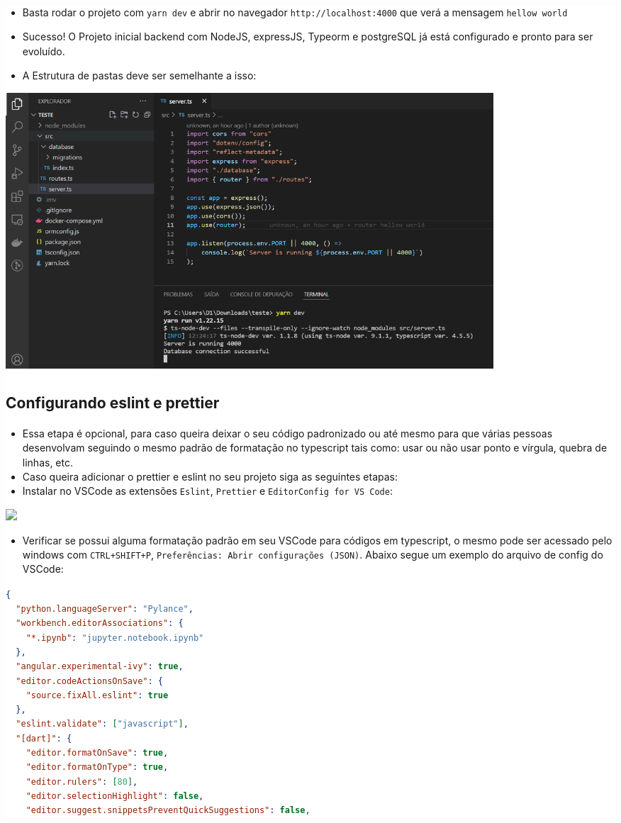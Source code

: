 - Basta rodar o projeto com `yarn dev` e abrir no navegador `http://localhost:4000` que verá a mensagem `hellow world`

- Sucesso! O Projeto inicial backend com NodeJS, expressJS, Typeorm e postgreSQL já está configurado e pronto para ser evoluído.

- A Estrutura de pastas deve ser semelhante a isso:

<img src="https://raw.githubusercontent.com/ygor-salles/Anotacoes/master/assets/estrutura1.PNG" heigth="80%" width="80%" />

## Configurando eslint e prettier

- Essa etapa é opcional, para caso queira deixar o seu código padronizado ou até mesmo para que várias pessoas desenvolvam seguindo o mesmo padrão de formatação no typescript tais  como: usar ou não usar ponto e vírgula, quebra de linhas, etc. 
- Caso queira adicionar o prettier e eslint no seu projeto siga as seguintes etapas:
- Instalar no VSCode as extensões `Eslint`, `Prettier` e `EditorConfig for VS Code`:

<img src="https://raw.githubusercontent.com/ygor-salles/Anotacoes/master/assets/extens%C3%B5es.PNG" heigth="30%" width="30%" />

- Verificar se possui alguma formatação padrão em seu VSCode para códigos em typescript, o mesmo pode ser acessado pelo windows com `CTRL+SHIFT+P`, `Preferências: Abrir configurações (JSON)`. Abaixo segue um exemplo do arquivo de config do VSCode:

```json
{
  "python.languageServer": "Pylance",
  "workbench.editorAssociations": {
    "*.ipynb": "jupyter.notebook.ipynb"
  },
  "angular.experimental-ivy": true,
  "editor.codeActionsOnSave": {
    "source.fixAll.eslint": true
  },
  "eslint.validate": ["javascript"],
  "[dart]": {
    "editor.formatOnSave": true,
    "editor.formatOnType": true,
    "editor.rulers": [80],
    "editor.selectionHighlight": false,
    "editor.suggest.snippetsPreventQuickSuggestions": false,
```